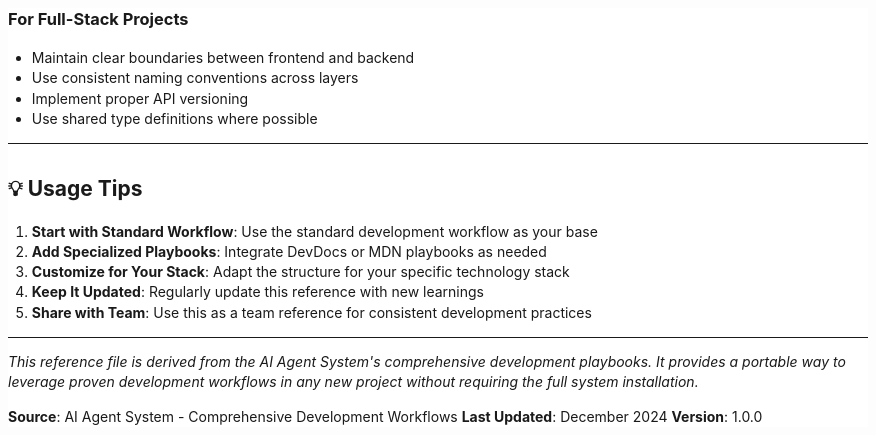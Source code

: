 ### For Full-Stack Projects
- Maintain clear boundaries between frontend and backend
- Use consistent naming conventions across layers
- Implement proper API versioning
- Use shared type definitions where possible

---

## 💡 Usage Tips

1. **Start with Standard Workflow**: Use the standard development workflow as your base
2. **Add Specialized Playbooks**: Integrate DevDocs or MDN playbooks as needed
3. **Customize for Your Stack**: Adapt the structure for your specific technology stack
4. **Keep It Updated**: Regularly update this reference with new learnings
5. **Share with Team**: Use this as a team reference for consistent development practices

---

*This reference file is derived from the AI Agent System's comprehensive development playbooks. It provides a portable way to leverage proven development workflows in any new project without requiring the full system installation.*

**Source**: AI Agent System - Comprehensive Development Workflows
**Last Updated**: December 2024
**Version**: 1.0.0
